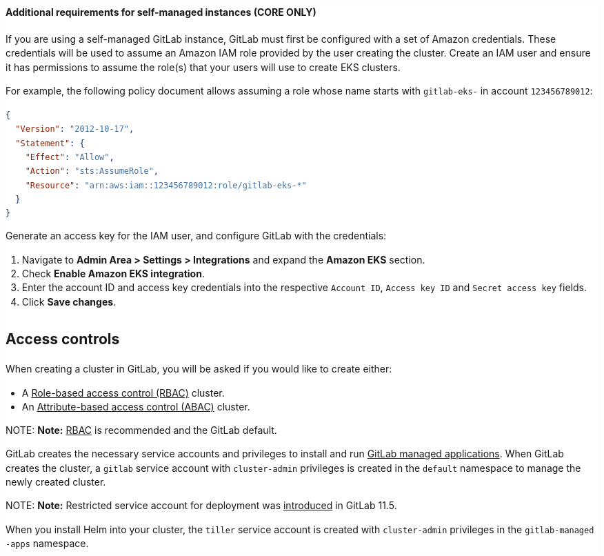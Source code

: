 #### Additional requirements for self-managed instances **(CORE ONLY)**

If you are using a self-managed GitLab instance, GitLab must first be configured with a set of
Amazon credentials. These credentials will be used to assume an Amazon IAM role provided by the user
creating the cluster. Create an IAM user and ensure it has permissions to assume the role(s) that
your users will use to create EKS clusters.

For example, the following policy document allows assuming a role whose name starts with
`gitlab-eks-` in account `123456789012`:

```json
{
  "Version": "2012-10-17",
  "Statement": {
    "Effect": "Allow",
    "Action": "sts:AssumeRole",
    "Resource": "arn:aws:iam::123456789012:role/gitlab-eks-*"
  }
}
```

Generate an access key for the IAM user, and configure GitLab with the credentials:

1. Navigate to **Admin Area > Settings > Integrations** and expand the **Amazon EKS** section.
1. Check **Enable Amazon EKS integration**.
1. Enter the account ID and access key credentials into the respective
   `Account ID`, `Access key ID` and `Secret access key` fields.
1. Click **Save changes**.

## Access controls

When creating a cluster in GitLab, you will be asked if you would like to create either:

- A [Role-based access control (RBAC)](https://kubernetes.io/docs/reference/access-authn-authz/rbac/) cluster.
- An [Attribute-based access control (ABAC)](https://kubernetes.io/docs/reference/access-authn-authz/abac/) cluster.

NOTE: **Note:**
[RBAC](#rbac-cluster-resources) is recommended and the GitLab default.

GitLab creates the necessary service accounts and privileges to install and run
[GitLab managed applications](index.md#installing-applications). When GitLab creates the cluster,
a `gitlab` service account with `cluster-admin` privileges is created in the `default` namespace
to manage the newly created cluster.

NOTE: **Note:**
Restricted service account for deployment was [introduced](https://gitlab.com/gitlab-org/gitlab-foss/issues/51716) in GitLab 11.5.

When you install Helm into your cluster, the `tiller` service account
is created with `cluster-admin` privileges in the `gitlab-managed-apps`
namespace.
